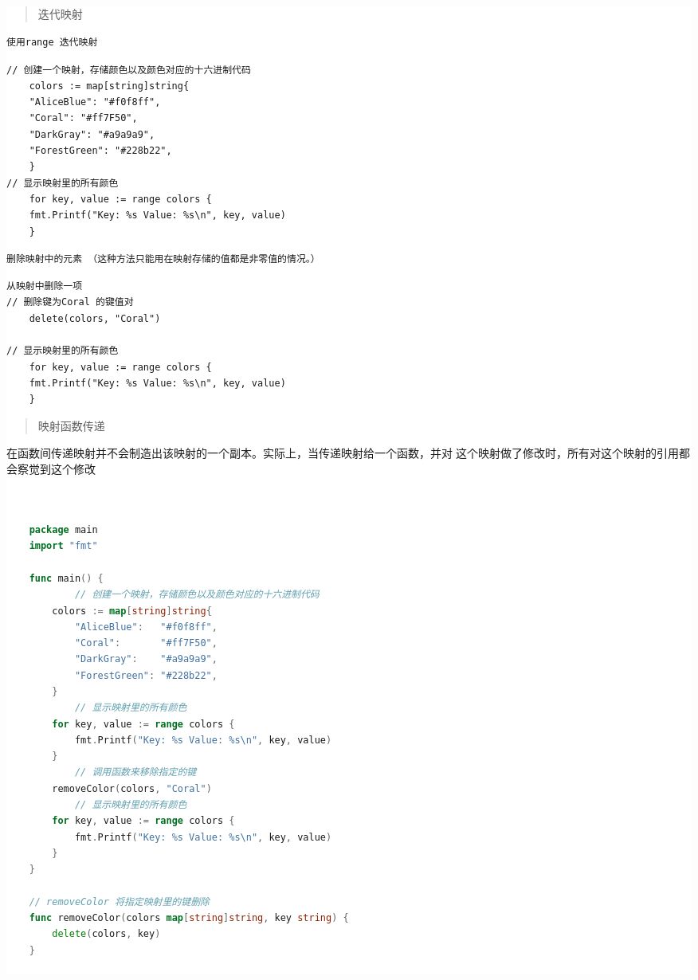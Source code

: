 
> 迭代映射

`使用range 迭代映射`
    
    // 创建一个映射，存储颜色以及颜色对应的十六进制代码
        colors := map[string]string{
        "AliceBlue": "#f0f8ff",
        "Coral": "#ff7F50",
        "DarkGray": "#a9a9a9",
        "ForestGreen": "#228b22",
        }
    // 显示映射里的所有颜色
        for key, value := range colors {
        fmt.Printf("Key: %s Value: %s\n", key, value)
        }


`删除映射中的元素 （这种方法只能用在映射存储的值都是非零值的情况。）`
    
    从映射中删除一项
    // 删除键为Coral 的键值对
        delete(colors, "Coral")
    
    // 显示映射里的所有颜色
        for key, value := range colors {
        fmt.Printf("Key: %s Value: %s\n", key, value)
        }




> 映射函数传递

在函数间传递映射并不会制造出该映射的一个副本。实际上，当传递映射给一个函数，并对
这个映射做了修改时，所有对这个映射的引用都会察觉到这个修改

```go

    
    package main
    import "fmt"
    
    func main() {
            // 创建一个映射，存储颜色以及颜色对应的十六进制代码
        colors := map[string]string{
            "AliceBlue":   "#f0f8ff",
            "Coral":       "#ff7F50",
            "DarkGray":    "#a9a9a9",
            "ForestGreen": "#228b22",
        }
            // 显示映射里的所有颜色
        for key, value := range colors {
            fmt.Printf("Key: %s Value: %s\n", key, value)
        }
            // 调用函数来移除指定的键
        removeColor(colors, "Coral")
            // 显示映射里的所有颜色
        for key, value := range colors {
            fmt.Printf("Key: %s Value: %s\n", key, value)
        }
    }
    
    // removeColor 将指定映射里的键删除
    func removeColor(colors map[string]string, key string) {
        delete(colors, key)
    }



```